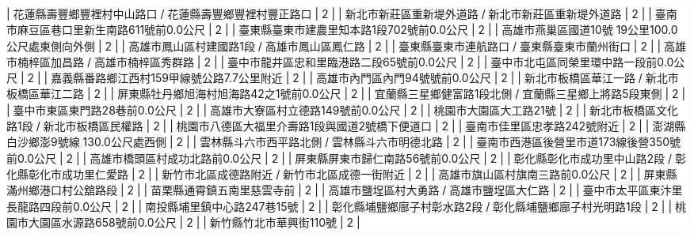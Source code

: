 | 花蓮縣壽豐鄉豐裡村中山路口 / 花蓮縣壽豐鄉豐裡村豐正路口                         |          2 |
| 新北市新莊區重新堤外道路 / 新北市新莊區重新堤外道路                             |          2 |
| 臺南市麻豆區巷口里新生南路611號前0.0公尺                                        |          2 |
| 臺東縣臺東市建農里知本路1段702號前0.0公尺                                       |          2 |
| 高雄市燕巢區國道10號 19公里100.0公尺處東側向外側                                |          2 |
| 高雄市鳳山區村建國路1段 / 高雄市鳳山區鳳仁路                                    |          2 |
| 臺東縣臺東市連航路口 / 臺東縣臺東市蘭州街口                                     |          2 |
| 高雄市楠梓區加昌路 / 高雄市楠梓區秀群路                                         |          2 |
| 臺中市龍井區忠和里臨港路二段65號前0.0公尺                                       |          2 |
| 臺中市北屯區同榮里環中路一段前0.0公尺                                           |          2 |
| 嘉義縣番路鄉江西村159甲線號公路7.7公里附近                                      |          2 |
| 高雄市內門區內門94號號前0.0公尺                                                 |          2 |
| 新北市板橋區華江一路 / 新北市板橋區華江二路                                     |          2 |
| 屏東縣牡丹鄉旭海村旭海路42之1號前0.0公尺                                        |          2 |
| 宜蘭縣三星鄉健富路1段北側 / 宜蘭縣三星鄉上將路5段東側                           |          2 |
| 臺中市東區東門路28巷前0.0公尺                                                   |          2 |
| 高雄市大寮區村立德路149號前0.0公尺                                              |          2 |
| 桃園市大園區大工路21號                                                          |          2 |
| 新北市板橋區文化路1段 / 新北市板橋區民權路                                      |          2 |
| 桃園市八德區大福里介壽路1段與國道2號橋下便道口                                  |          2 |
| 臺南市佳里區忠孝路242號附近                                                     |          2 |
| 澎湖縣白沙鄉澎9號線 130.0公尺處西側                                             |          2 |
| 雲林縣斗六市西平路北側 / 雲林縣斗六市明德北路                                   |          2 |
| 臺南市西港區後營里市道173線後營350號前0.0公尺                                   |          2 |
| 高雄市橋頭區村成功北路前0.0公尺                                                 |          2 |
| 屏東縣屏東市歸仁南路56號前0.0公尺                                               |          2 |
| 彰化縣彰化市成功里中山路2段 / 彰化縣彰化市成功里仁愛路                          |          2 |
| 新竹市北區成德路附近 / 新竹市北區成德一街附近                                   |          2 |
| 高雄市旗山區村旗南三路前0.0公尺                                                 |          2 |
| 屏東縣滿州鄉港口村公舘路段                                                      |          2 |
| 苗栗縣通霄鎮五南里慈雲寺前                                                      |          2 |
| 高雄市鹽埕區村大勇路 / 高雄市鹽埕區大仁路                                       |          2 |
| 臺中市太平區東汴里長龍路四段前0.0公尺                                           |          2 |
| 南投縣埔里鎮中心路247巷15號                                                     |          2 |
| 彰化縣埔鹽鄉廍子村彰水路2段 / 彰化縣埔鹽鄉廍子村光明路1段                       |          2 |
| 桃園市大園區水源路658號前0.0公尺                                                |          2 |
| 新竹縣竹北市華興街110號                                                         |          2 |